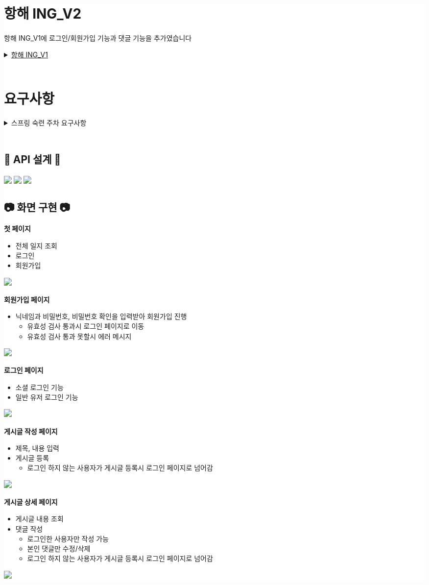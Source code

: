 # 항해 ING_V2
항해 ING_V1에 로그인/회원가입 기능과 댓글 기능을 추가였습니다
<details><summary><a href="https://github.com/hyemco/hh99_diary">항해 ING_V1</a></summary></details>  
<br>  
  
# 요구사항
<details><summary>스프링 숙련 주차 요구사항</summary></details>
<br>
  
<h2> 📌 API 설계 📌 </h2>
<img src="https://user-images.githubusercontent.com/98294357/161047492-09280d8c-02e1-4022-81ab-6871542f28b3.png">
<img src="https://user-images.githubusercontent.com/98294357/161047835-e9a4c9a4-c1f3-419f-ba41-f4b87e83e778.png">
<img src="https://user-images.githubusercontent.com/98294357/161047997-5c229b17-eff1-4b96-9a6f-138769f352d9.png">

<h2> 📷 화면 구현 📷 </h2>

**첫 페이지**
+ 전체 일지 조회
+ 로그인
+ 회원가입

<img src="https://user-images.githubusercontent.com/98294357/161049309-3a2a4a2c-d1bc-45f9-b22f-e251d9b20f4b.png" width="800px">

**회원가입 페이지**
+ 닉네임과 비밀번호, 비밀번호 확인을 입력받아 회원가입 진행
  + 유효성 검사 통과시 로그인 페이지로 이동
  + 유효성 검사 통과 못할시 에러 메시지

<img src="https://user-images.githubusercontent.com/98294357/161049570-6333aad5-ede2-433f-a55d-fba8604ea3e5.png" width="800px">

**로그인 페이지**
+ 소셜 로그인 기능
+ 일반 유저 로그인 기능

<img src="https://user-images.githubusercontent.com/98294357/161050035-a8aaf223-9fff-469a-93ab-c67742956169.png" width="800px">

**게시글 작성 페이지**
+ 제목, 내용 입력
+ 게시글 등록
  + 로그인 하지 않는 사용자가 게시글 등록시 로그인 페이지로 넘어감

<img src="https://user-images.githubusercontent.com/98294357/161050264-1716ca25-2f3d-46c7-a35f-a202e854cd00.png" width="800px">

**게시글 상세 페이지**
+ 게시글 내용 조회
+ 댓글 작성
  + 로그인한 사용자만 작성 가능
  + 본인 댓글만 수정/삭제
  + 로그인 하지 않는 사용자가 게시글 등록시 로그인 페이지로 넘어감

<img src="https://user-images.githubusercontent.com/98294357/161051221-fe2c59f8-d79c-4bfb-afdd-42283176a229.png" width="800px">
